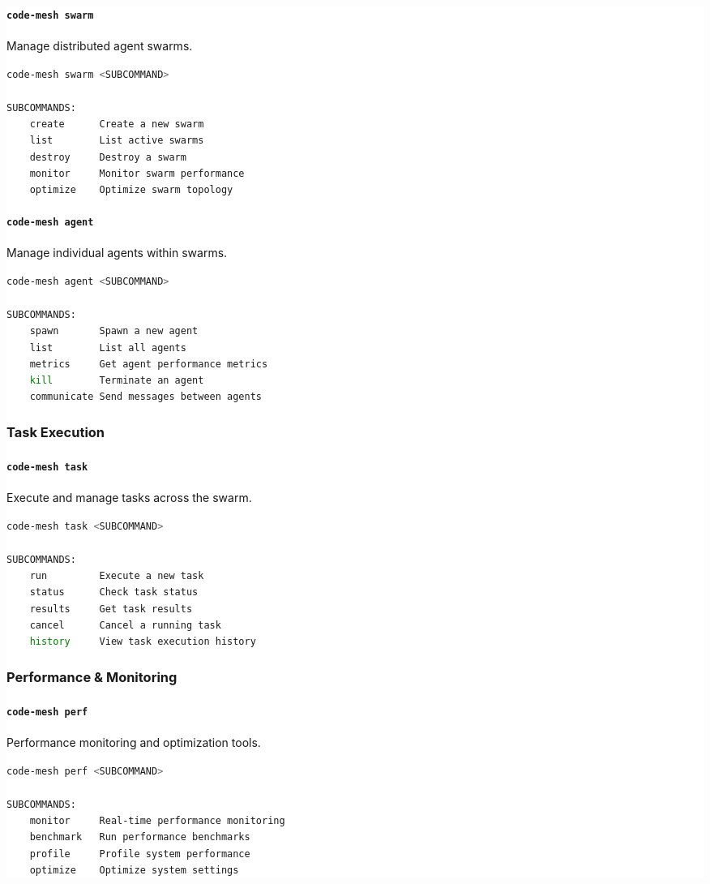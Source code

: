 #### `code-mesh swarm`

Manage distributed agent swarms.

```bash
code-mesh swarm <SUBCOMMAND>

SUBCOMMANDS:
    create      Create a new swarm
    list        List active swarms
    destroy     Destroy a swarm
    monitor     Monitor swarm performance
    optimize    Optimize swarm topology
```

#### `code-mesh agent`

Manage individual agents within swarms.

```bash
code-mesh agent <SUBCOMMAND>

SUBCOMMANDS:
    spawn       Spawn a new agent
    list        List all agents
    metrics     Get agent performance metrics
    kill        Terminate an agent
    communicate Send messages between agents
```

### Task Execution

#### `code-mesh task`

Execute and manage tasks across the swarm.

```bash
code-mesh task <SUBCOMMAND>

SUBCOMMANDS:
    run         Execute a new task
    status      Check task status
    results     Get task results
    cancel      Cancel a running task
    history     View task execution history
```

### Performance & Monitoring

#### `code-mesh perf`

Performance monitoring and optimization tools.

```bash
code-mesh perf <SUBCOMMAND>

SUBCOMMANDS:
    monitor     Real-time performance monitoring
    benchmark   Run performance benchmarks
    profile     Profile system performance
    optimize    Optimize system settings
```
